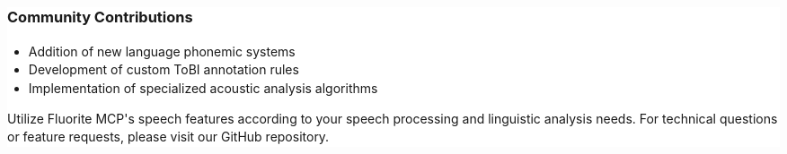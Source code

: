 ### Community Contributions
- Addition of new language phonemic systems
- Development of custom ToBI annotation rules
- Implementation of specialized acoustic analysis algorithms

Utilize Fluorite MCP's speech features according to your speech processing and linguistic analysis needs. For technical questions or feature requests, please visit our GitHub repository.
